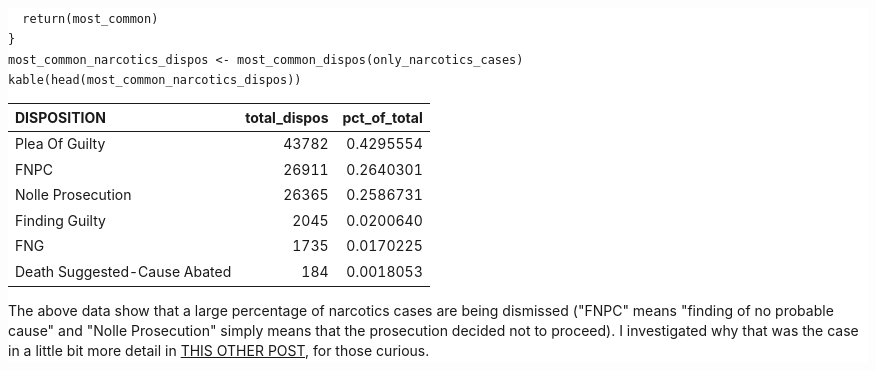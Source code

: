       return(most_common)
    }
    most_common_narcotics_dispos <- most_common_dispos(only_narcotics_cases)
    kable(head(most_common_narcotics_dispos))

<table>
<thead>
<tr class="header">
<th align="left">DISPOSITION</th>
<th align="right">total_dispos</th>
<th align="right">pct_of_total</th>
</tr>
</thead>
<tbody>
<tr class="odd">
<td align="left">Plea Of Guilty</td>
<td align="right">43782</td>
<td align="right">0.4295554</td>
</tr>
<tr class="even">
<td align="left">FNPC</td>
<td align="right">26911</td>
<td align="right">0.2640301</td>
</tr>
<tr class="odd">
<td align="left">Nolle Prosecution</td>
<td align="right">26365</td>
<td align="right">0.2586731</td>
</tr>
<tr class="even">
<td align="left">Finding Guilty</td>
<td align="right">2045</td>
<td align="right">0.0200640</td>
</tr>
<tr class="odd">
<td align="left">FNG</td>
<td align="right">1735</td>
<td align="right">0.0170225</td>
</tr>
<tr class="even">
<td align="left">Death Suggested-Cause Abated</td>
<td align="right">184</td>
<td align="right">0.0018053</td>
</tr>
</tbody>
</table>

The above data show that a large percentage of narcotics cases are being
dismissed ("FNPC" means "finding of no probable cause" and "Nolle
Prosecution" simply means that the prosecution decided not to proceed).
I investigated why that was the case in a little bit more detail in
[THIS OTHER POST](link%20here), for those curious.
